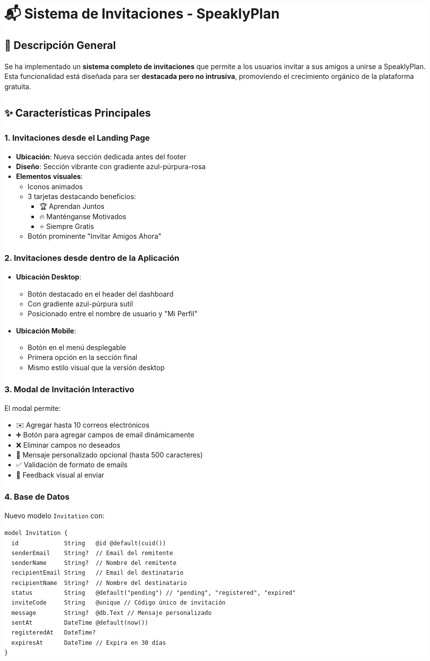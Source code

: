 
# 📬 Sistema de Invitaciones - SpeaklyPlan

## 🎯 Descripción General

Se ha implementado un **sistema completo de invitaciones** que permite a los usuarios invitar a sus amigos a unirse a SpeaklyPlan. Esta funcionalidad está diseñada para ser **destacada pero no intrusiva**, promoviendo el crecimiento orgánico de la plataforma gratuita.

## ✨ Características Principales

### 1. **Invitaciones desde el Landing Page**
- **Ubicación**: Nueva sección dedicada antes del footer
- **Diseño**: Sección vibrante con gradiente azul-púrpura-rosa
- **Elementos visuales**:
  - Iconos animados
  - 3 tarjetas destacando beneficios:
    - 🏆 Aprendan Juntos
    - 🔥 Manténganse Motivados
    - ⭐ Siempre Gratis
  - Botón prominente "Invitar Amigos Ahora"

### 2. **Invitaciones desde dentro de la Aplicación**
- **Ubicación Desktop**: 
  - Botón destacado en el header del dashboard
  - Con gradiente azul-púrpura sutil
  - Posicionado entre el nombre de usuario y "Mi Perfil"

- **Ubicación Mobile**:
  - Botón en el menú desplegable
  - Primera opción en la sección final
  - Mismo estilo visual que la versión desktop

### 3. **Modal de Invitación Interactivo**
El modal permite:
- ✉️ Agregar hasta 10 correos electrónicos
- ➕ Botón para agregar campos de email dinámicamente
- ❌ Eliminar campos no deseados
- 💬 Mensaje personalizado opcional (hasta 500 caracteres)
- ✅ Validación de formato de emails
- 🎉 Feedback visual al enviar

### 4. **Base de Datos**
Nuevo modelo `Invitation` con:
```prisma
model Invitation {
  id             String   @id @default(cuid())
  senderEmail    String?  // Email del remitente
  senderName     String?  // Nombre del remitente
  recipientEmail String   // Email del destinatario
  recipientName  String?  // Nombre del destinatario
  status         String   @default("pending") // "pending", "registered", "expired"
  inviteCode     String   @unique // Código único de invitación
  message        String?  @db.Text // Mensaje personalizado
  sentAt         DateTime @default(now())
  registeredAt   DateTime?
  expiresAt      DateTime // Expira en 30 días
}
```
